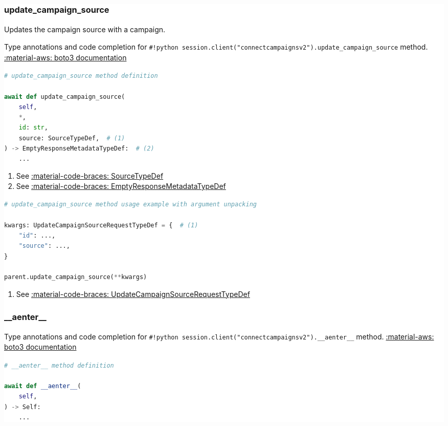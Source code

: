 ### update\_campaign\_source

Updates the campaign source with a campaign.

Type annotations and code completion for `#!python session.client("connectcampaignsv2").update_campaign_source` method.
[:material-aws: boto3 documentation](https://boto3.amazonaws.com/v1/documentation/api/latest/reference/services/connectcampaignsv2.html#ConnectCampaignServiceV2.Client)

```python
# update_campaign_source method definition

await def update_campaign_source(
    self,
    *,
    id: str,
    source: SourceTypeDef,  # (1)
) -> EmptyResponseMetadataTypeDef:  # (2)
    ...
```

1. See [:material-code-braces: SourceTypeDef](./type_defs.md#sourcetypedef)
2. See [:material-code-braces: EmptyResponseMetadataTypeDef](./type_defs.md#emptyresponsemetadatatypedef)


```python
# update_campaign_source method usage example with argument unpacking

kwargs: UpdateCampaignSourceRequestTypeDef = {  # (1)
    "id": ...,
    "source": ...,
}

parent.update_campaign_source(**kwargs)
```

1. See [:material-code-braces: UpdateCampaignSourceRequestTypeDef](./type_defs.md#updatecampaignsourcerequesttypedef)

### \_\_aenter\_\_



Type annotations and code completion for `#!python session.client("connectcampaignsv2").__aenter__` method.
[:material-aws: boto3 documentation](https://boto3.amazonaws.com/v1/documentation/api/latest/reference/services/connectcampaignsv2.html#ConnectCampaignServiceV2.Client)

```python
# __aenter__ method definition

await def __aenter__(
    self,
) -> Self:
    ...
```
